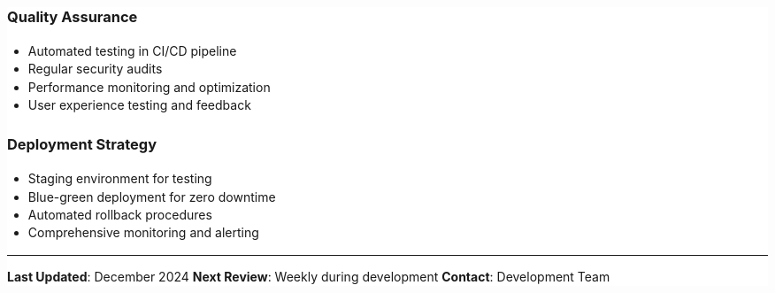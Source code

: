 ### Quality Assurance

- Automated testing in CI/CD pipeline
- Regular security audits
- Performance monitoring and optimization
- User experience testing and feedback

### Deployment Strategy

- Staging environment for testing
- Blue-green deployment for zero downtime
- Automated rollback procedures
- Comprehensive monitoring and alerting

---

**Last Updated**: December 2024
**Next Review**: Weekly during development
**Contact**: Development Team

